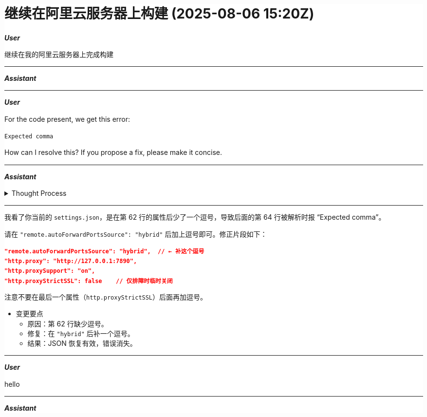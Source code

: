 

# 继续在阿里云服务器上构建 (2025-08-06 15:20Z)

_**User**_

继续在我的阿里云服务器上完成构建

---

_**Assistant**_



---

_**User**_

For the code present, we get this error:
```
Expected comma
```
How can I resolve this? If you propose a fix, please make it concise.

---

_**Assistant**_

<think><details><summary>Thought Process</summary></details></think>

---

我看了你当前的 `settings.json`，是在第 62 行的属性后少了一个逗号，导致后面的第 64 行被解析时报 “Expected comma”。

请在 `"remote.autoForwardPortsSource": "hybrid"` 后加上逗号即可。修正片段如下：

```json
"remote.autoForwardPortsSource": "hybrid",  // ← 补这个逗号
"http.proxy": "http://127.0.0.1:7890",
"http.proxySupport": "on",
"http.proxyStrictSSL": false    // 仅排障时临时关闭
```

注意不要在最后一个属性（`http.proxyStrictSSL`）后面再加逗号。

- 变更要点
  - 原因：第 62 行缺少逗号。
  - 修复：在 `"hybrid"` 后补一个逗号。
  - 结果：JSON 恢复有效，错误消失。

---

_**User**_

hello

---

_**Assistant**_

